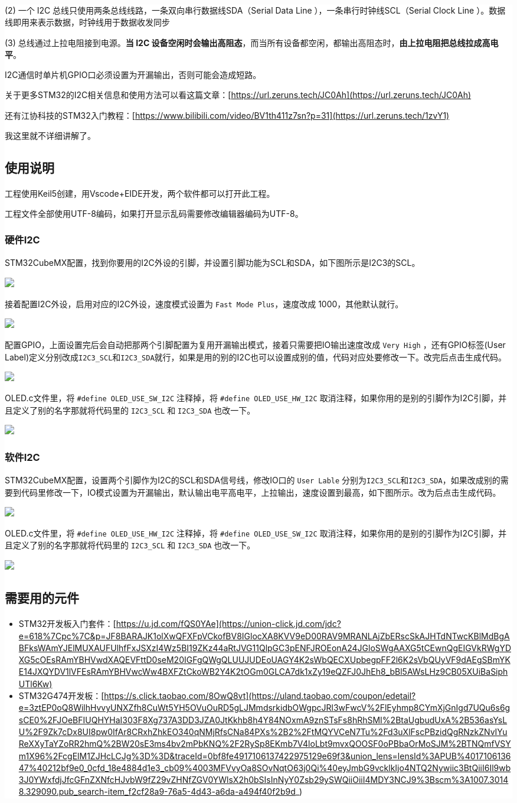 (2) 一个 I2C 总线只使用两条总线线路，一条双向串行数据线SDA（Serial Data Line ），一条串行时钟线SCL（Serial Clock Line ）。数据线即用来表示数据，时钟线用于数据收发同步

(3) 总线通过上拉电阻接到电源。**当 I2C 设备空闲时会输出高阻态**，而当所有设备都空闲，都输出高阻态时，**由上拉电阻把总线拉成高电平**。

I2C通信时单片机GPIO口必须设置为开漏输出，否则可能会造成短路。

关于更多STM32的I2C相关信息和使用方法可以看这篇文章：[https://url.zeruns.tech/JC0Ah](https://url.zeruns.tech/JC0Ah)

还有江协科技的STM32入门教程：[https://www.bilibili.com/video/BV1th411z7sn?p=31](https://url.zeruns.tech/1zvY1)

我这里就不详细讲解了。

## 使用说明

工程使用Keil5创建，用Vscode+EIDE开发，两个软件都可以打开此工程。

工程文件全部使用UTF-8编码，如果打开显示乱码需要修改编辑器编码为UTF-8。

### 硬件I2C

STM32CubeMX配置，找到你要用的I2C外设的引脚，并设置引脚功能为SCL和SDA，如下图所示是I2C3的SCL。

![](https://tc2.zeruns.tech/2024/03/17/image-20240317002450658.png)

接着配置I2C外设，启用对应的I2C外设，速度模式设置为 `Fast Mode Plus`，速度改成 1000，其他默认就行。

![](https://tc2.zeruns.tech/2024/03/17/I2C829c2d4769742895.png)

配置GPIO，上面设置完后会自动把那两个引脚配置为复用开漏输出模式，接着只需要把IO输出速度改成 `Very High` ，还有GPIO标签(User Label)定义分别改成`I2C3_SCL`和`I2C3_SDA`就行，如果是用的别的I2C也可以设置成别的值，代码对应处要修改一下。改完后点击生成代码。

![](https://tc2.zeruns.tech/2024/03/17/I2C_GPIO.png)

OLED.c文件里，将 `#define OLED_USE_SW_I2C` 注释掉，将 `#define OLED_USE_HW_I2C` 取消注释，如果你用的是别的引脚作为I2C引脚，并且定义了别的名字那就将代码里的 `I2C3_SCL` 和 `I2C3_SDA` 也改一下。

![](https://tc2.zeruns.tech/2024/03/17/image-20240317003414458.png)

### 软件I2C

STM32CubeMX配置，设置两个引脚作为I2C的SCL和SDA信号线，修改IO口的 `User Lable` 分别为`I2C3_SCL`和`I2C3_SDA`，如果改成别的需要到代码里修改一下，IO模式设置为开漏输出，默认输出电平高电平，上拉输出，速度设置到最高，如下图所示。改为后点击生成代码。

![](https://tc2.zeruns.tech/2024/03/17/I2C.png)

OLED.c文件里，将 `#define OLED_USE_HW_I2C` 注释掉，将 `#define OLED_USE_SW_I2C` 取消注释，如果你用的是别的引脚作为I2C引脚，并且定义了别的名字那就将代码里的 `I2C3_SCL` 和 `I2C3_SDA` 也改一下。

![](https://tc2.zeruns.tech/2024/03/17/image-20240317001749175_bebe48917fc7a6d9e041be6ae5177659.png)

## 需要用的元件

- STM32开发板入门套件：[https://u.jd.com/fQS0YAe](https://union-click.jd.com/jdc?e=618%7Cpc%7C&p=JF8BARAJK1olXwQFXFpVCkofBV8IGlocXA8KVV9eD00RAV9MRANLAjZbERscSkAJHTdNTwcKBlMdBgABFksWAmYJElMUXAUFUlhfFxJSXzI4Wz5BI19ZKz44aRtJVG11QlpGC3pENFJROEonA24JGloSWgAAXG5tCEwnQgEIGVkRWgYDXG5cOEsRAmYBHVwdXAQEVFttD0seM20IGFgQWgQLUUJUDEoUAGY4K2sWbQECXUpbegpFF2l6K2sVbQUyVF9dAEgSBmYKE14JXQYDV1lVFEsRAmYBHVwcWw4BXFZtCkoWB2Y4K2tOGm0GLCA7dk1xZy19eQZFJ0JhEh8_bBl5AWsLHz9CB05XUiBaSiphUTl6Kw)
- STM32G474开发板：[https://s.click.taobao.com/8OwQ8vt](https://uland.taobao.com/coupon/edetail?e=3ztEP0oQ8WilhHvvyUNXZfh8CuWt5YH5OVuOuRD5gLJMmdsrkidbOWgpcJRl3wFwcV%2FlEyhmp8CYmXjGnIgd7UQu6s6gsCE0%2FJOeBFIUQHYHaI303F8Xg737A3DD3JZA0JtKkhb8h4Y84NOxmA9znSTsFs8hRhSMI%2BtaUgbudUxA%2B536asYsLU%2F9Zk7cDx8UI8pw0IfAr8CRxhZhkEO340qNMjRfsCNa84PXs%2B2%2FtMQYVCeN7Tu%2Fd3uXlFscPBzidQgRNzkZNvIYuReXXyTaYZoRR2hmQ%2BW20sE3ms4bv2mPbKNQ%2F2RySp8EKmb7V4loLbt9mvxQOOSF0oPBbaOrMoSJM%2BTNQmfVSYm1X96%2FcgElM1ZJHcLCJg%3D%3D&traceId=0bf8fe4917106137422975129e69f3&union_lens=lensId%3APUB%401710613647%40212bf9e0_0cfd_18e4884d1e3_cb09%4003MFVvyOa8SOvNqtO63j0Qi%40eyJmbG9vcklkIjo4NTQ2Nywiic3BtQiiI6Il9wb3J0YWxfdjJfcGFnZXNfcHJvbW9fZ29vZHNfZGV0YWlsX2h0bSIsInNyY0Zsb29ySWQiiOiiI4MDY3NCJ9%3Bscm%3A1007.30148.329090.pub_search-item_f2cf28a9-76a5-4d43-a6da-a494f40f2b9d_)